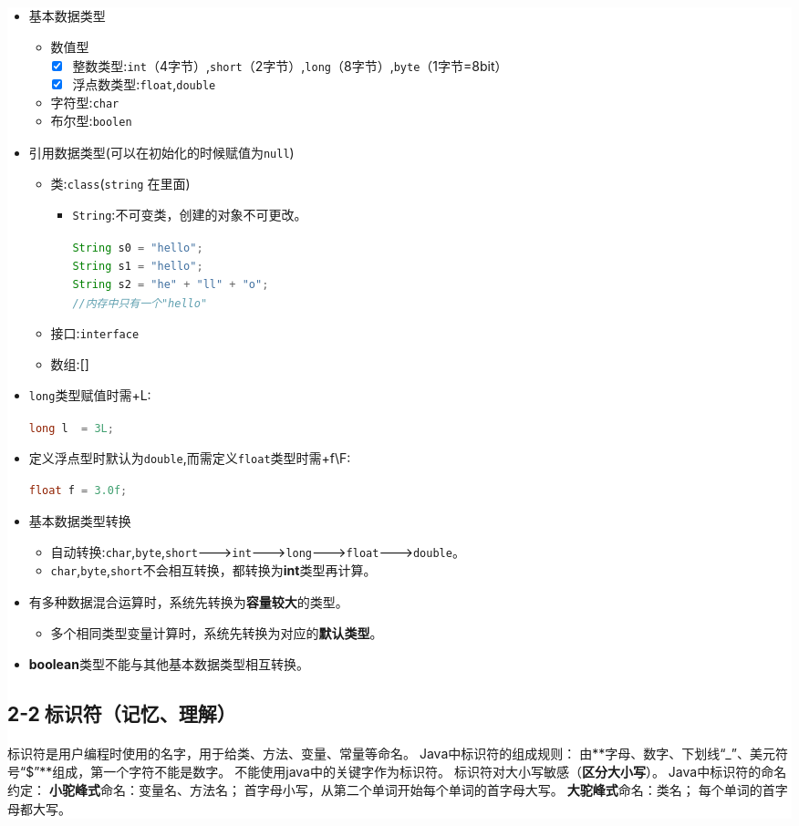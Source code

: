 + 基本数据类型

  + 数值型
    - [x] 整数类型:`int`（4字节）,`short`（2字节）,`long`（8字节）,`byte`（1字节=8bit）
    - [x] 浮点数类型:`float`,`double`

  + 字符型:`char`
  + 布尔型:`boolen`

+ 引用数据类型(可以在初始化的时候赋值为`null`)

  + 类:`class`(`string` 在里面)

    + `String`:不可变类，创建的对象不可更改。

      ```java
      String s0 = "hello";
      String s1 = "hello";
      String s2 = "he" + "ll" + "o";
      //内存中只有一个"hello"
      ```

  + 接口:`interface`

  + 数组:[]

+ `long`类型赋值时需+L: 

  ```java
  long l  = 3L;
  ```

+ 定义浮点型时默认为`double`,而需定义`float`类型时需+f\F:

  ```java
  float f = 3.0f;
  ```

+ 基本数据类型转换

  + 自动转换:`char`,`byte`,`short`--->`int`--->`long`--->`float`--->`double`。
  + `char`,`byte`,`short`不会相互转换，都转换为**int**类型再计算。
+ 有多种数据混合运算时，系统先转换为**容量较大**的类型。
  + 多个相同类型变量计算时，系统先转换为对应的**默认类型**。
+ **boolean**类型不能与其他基本数据类型相互转换。

## 2-2 标识符（记忆、理解）

标识符是用户编程时使用的名字，用于给类、方法、变量、常量等命名。
Java中标识符的组成规则：
由**字母、数字、下划线“_”、美元符号“$”**组成，第一个字符不能是数字。
不能使用java中的关键字作为标识符。
标识符对大小写敏感（**区分大小写**）。
Java中标识符的命名约定：
**小驼峰式**命名：变量名、方法名；
首字母小写，从第二个单词开始每个单词的首字母大写。
**大驼峰式**命名：类名；
每个单词的首字母都大写。
